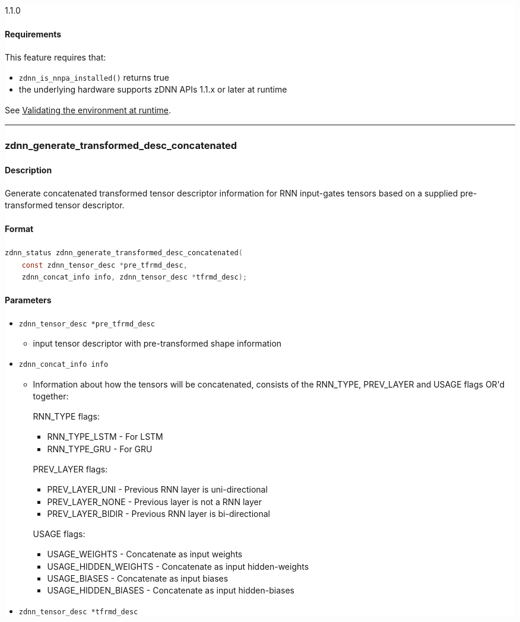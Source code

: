 1.1.0

#### Requirements

This feature requires that:

- `zdnn_is_nnpa_installed()` returns true
- the underlying hardware supports zDNN APIs 1.1.x or later at runtime

See [Validating the environment at runtime](#runtime-val).

---

### zdnn_generate_transformed_desc_concatenated

#### Description

Generate concatenated transformed tensor descriptor information for RNN
input-gates tensors based on a supplied pre-transformed tensor descriptor.

#### Format

```C
zdnn_status zdnn_generate_transformed_desc_concatenated(
    const zdnn_tensor_desc *pre_tfrmd_desc,
    zdnn_concat_info info, zdnn_tensor_desc *tfrmd_desc);
```

#### Parameters

- `zdnn_tensor_desc *pre_tfrmd_desc`

  - input tensor descriptor with pre-transformed shape information

- `zdnn_concat_info info`

  - Information about how the tensors will be concatenated, consists of the
    RNN_TYPE, PREV_LAYER and USAGE flags OR'd together:

    RNN_TYPE flags:

    - RNN_TYPE_LSTM - For LSTM
    - RNN_TYPE_GRU - For GRU

    PREV_LAYER flags:

    - PREV_LAYER_UNI - Previous RNN layer is uni-directional
    - PREV_LAYER_NONE - Previous layer is not a RNN layer
    - PREV_LAYER_BIDIR - Previous RNN layer is bi-directional

    USAGE flags:

    - USAGE_WEIGHTS - Concatenate as input weights
    - USAGE_HIDDEN_WEIGHTS - Concatenate as input hidden-weights
    - USAGE_BIASES - Concatenate as input biases
    - USAGE_HIDDEN_BIASES - Concatenate as input hidden-biases

- `zdnn_tensor_desc *tfrmd_desc`

